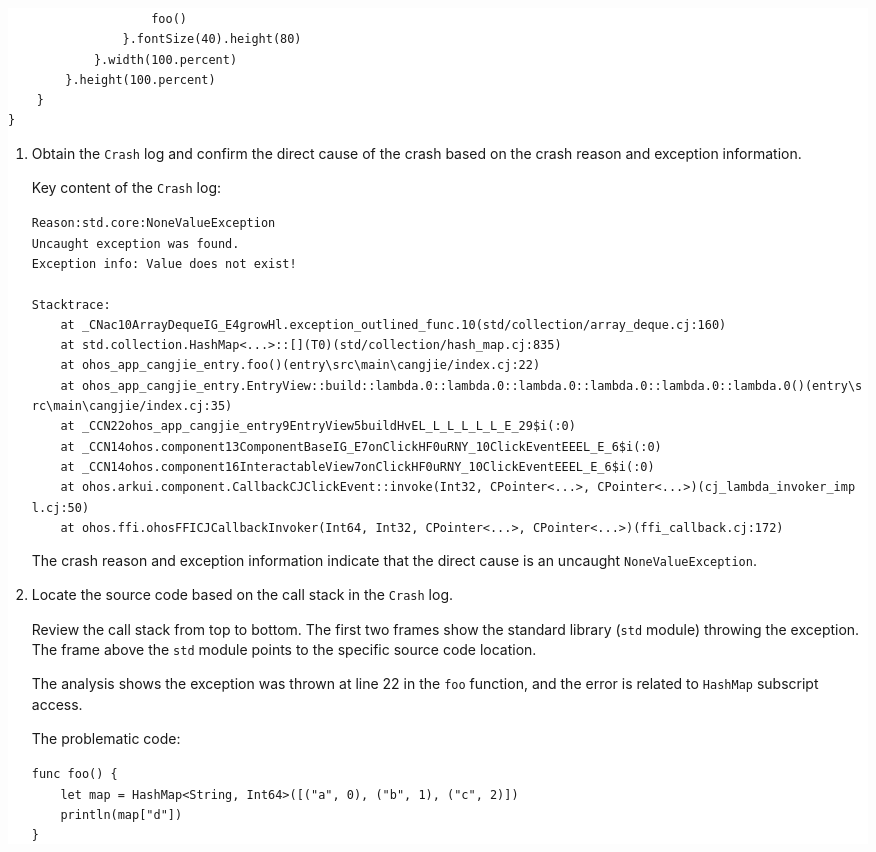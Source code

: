```cangjie  
                    foo()  
                }.fontSize(40).height(80)  
            }.width(100.percent)  
        }.height(100.percent)  
    }  
}  
```  

1. Obtain the `Crash` log and confirm the direct cause of the crash based on the crash reason and exception information.  

    Key content of the `Crash` log:  

    ```text  
    Reason:std.core:NoneValueException  
    Uncaught exception was found.  
    Exception info: Value does not exist!  

    Stacktrace:  
        at _CNac10ArrayDequeIG_E4growHl.exception_outlined_func.10(std/collection/array_deque.cj:160)  
        at std.collection.HashMap<...>::[](T0)(std/collection/hash_map.cj:835)  
        at ohos_app_cangjie_entry.foo()(entry\src\main\cangjie/index.cj:22)  
        at ohos_app_cangjie_entry.EntryView::build::lambda.0::lambda.0::lambda.0::lambda.0::lambda.0::lambda.0()(entry\src\main\cangjie/index.cj:35)  
        at _CCN22ohos_app_cangjie_entry9EntryView5buildHvEL_L_L_L_L_L_E_29$i(:0)  
        at _CCN14ohos.component13ComponentBaseIG_E7onClickHF0uRNY_10ClickEventEEEL_E_6$i(:0)  
        at _CCN14ohos.component16InteractableView7onClickHF0uRNY_10ClickEventEEEL_E_6$i(:0)  
        at ohos.arkui.component.CallbackCJClickEvent::invoke(Int32, CPointer<...>, CPointer<...>)(cj_lambda_invoker_impl.cj:50)  
        at ohos.ffi.ohosFFICJCallbackInvoker(Int64, Int32, CPointer<...>, CPointer<...>)(ffi_callback.cj:172)  
    ```  

    The crash reason and exception information indicate that the direct cause is an uncaught `NoneValueException`.  

2. Locate the source code based on the call stack in the `Crash` log.  

    Review the call stack from top to bottom. The first two frames show the standard library (`std` module) throwing the exception. The frame above the `std` module points to the specific source code location.  

    The analysis shows the exception was thrown at line 22 in the `foo` function, and the error is related to `HashMap` subscript access.  

    The problematic code:  

    <!-- compile -->  

    ```cangjie  
    func foo() {  
        let map = HashMap<String, Int64>([("a", 0), ("b", 1), ("c", 2)])  
        println(map["d"])  
    }  
    ```  
